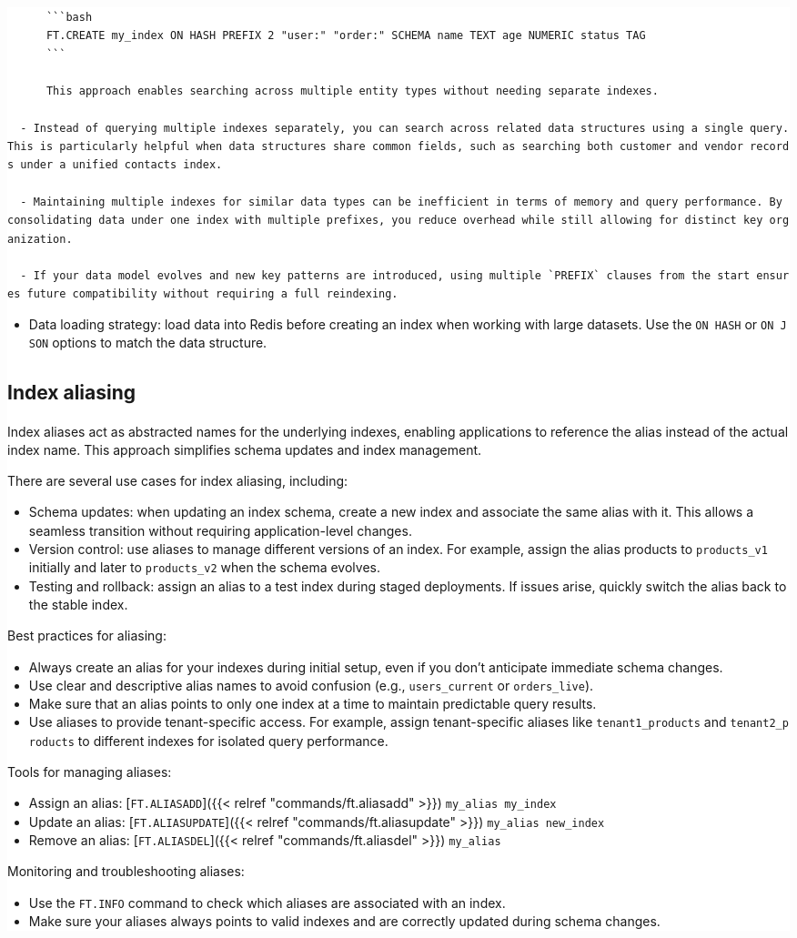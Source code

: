           ```bash
          FT.CREATE my_index ON HASH PREFIX 2 "user:" "order:" SCHEMA name TEXT age NUMERIC status TAG
          ```

          This approach enables searching across multiple entity types without needing separate indexes.

      - Instead of querying multiple indexes separately, you can search across related data structures using a single query. This is particularly helpful when data structures share common fields, such as searching both customer and vendor records under a unified contacts index.

      - Maintaining multiple indexes for similar data types can be inefficient in terms of memory and query performance. By consolidating data under one index with multiple prefixes, you reduce overhead while still allowing for distinct key organization.

      - If your data model evolves and new key patterns are introduced, using multiple `PREFIX` clauses from the start ensures future compatibility without requiring a full reindexing.
   - Data loading strategy: load data into Redis before creating an index when working with large datasets. Use the `ON HASH` or `ON JSON` options to match the data structure.

## Index aliasing

Index aliases act as abstracted names for the underlying indexes, enabling applications to reference the alias instead of the actual index name. This approach simplifies schema updates and index management.

There are several use cases for index aliasing, including:

- Schema updates: when updating an index schema, create a new index and associate the same alias with it. This allows a seamless transition without requiring application-level changes.
- Version control: use aliases to manage different versions of an index. For example, assign the alias products to `products_v1` initially and later to `products_v2` when the schema evolves.
- Testing and rollback: assign an alias to a test index during staged deployments. If issues arise, quickly switch the alias back to the stable index.

Best practices for aliasing:

- Always create an alias for your indexes during initial setup, even if you don’t anticipate immediate schema changes.
- Use clear and descriptive alias names to avoid confusion (e.g., `users_current` or `orders_live`).
- Make sure that an alias points to only one index at a time to maintain predictable query results.
- Use aliases to provide tenant-specific access. For example, assign tenant-specific aliases like `tenant1_products` and `tenant2_products` to different indexes for isolated query performance.

Tools for managing aliases:

- Assign an alias: [`FT.ALIASADD`]({{< relref "commands/ft.aliasadd" >}}) `my_alias my_index`
- Update an alias: [`FT.ALIASUPDATE`]({{< relref "commands/ft.aliasupdate" >}}) `my_alias new_index`
- Remove an alias: [`FT.ALIASDEL`]({{< relref "commands/ft.aliasdel" >}}) `my_alias`

Monitoring and troubleshooting aliases:

- Use the `FT.INFO` command to check which aliases are associated with an index.
- Make sure your aliases always points to valid indexes and are correctly updated during schema changes.
